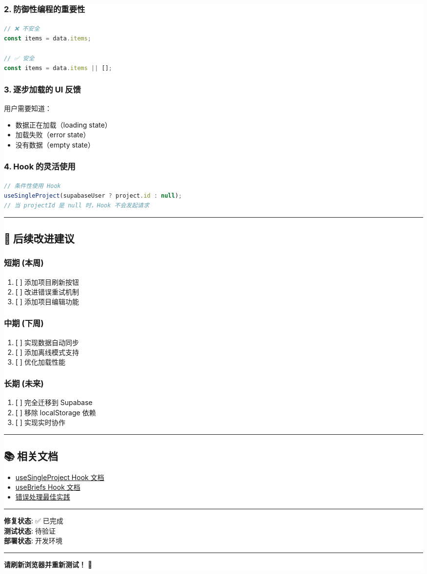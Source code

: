 ### 2. 防御性编程的重要性
```typescript
// ❌ 不安全
const items = data.items;

// ✅ 安全
const items = data.items || [];
```

### 3. 逐步加载的 UI 反馈
用户需要知道：
- 数据正在加载（loading state）
- 加载失败（error state）
- 没有数据（empty state）

### 4. Hook 的灵活使用
```typescript
// 条件性使用 Hook
useSingleProject(supabaseUser ? project.id : null);
// 当 projectId 是 null 时，Hook 不会发起请求
```

---

## 🚀 后续改进建议

### 短期 (本周)
1. [ ] 添加项目刷新按钮
2. [ ] 改进错误重试机制
3. [ ] 添加项目编辑功能

### 中期 (下周)
1. [ ] 实现数据自动同步
2. [ ] 添加离线模式支持
3. [ ] 优化加载性能

### 长期 (未来)
1. [ ] 完全迁移到 Supabase
2. [ ] 移除 localStorage 依赖
3. [ ] 实现实时协作

---

## 📚 相关文档

- [useSingleProject Hook 文档](./HOOKS_GUIDE.md#usesingleproject)
- [useBriefs Hook 文档](./HOOKS_GUIDE.md#usebriefs)
- [错误处理最佳实践](./ERROR_HANDLING.md)

---

**修复状态**: ✅ 已完成  
**测试状态**: 待验证  
**部署状态**: 开发环境

---

**请刷新浏览器并重新测试！** 🚀
